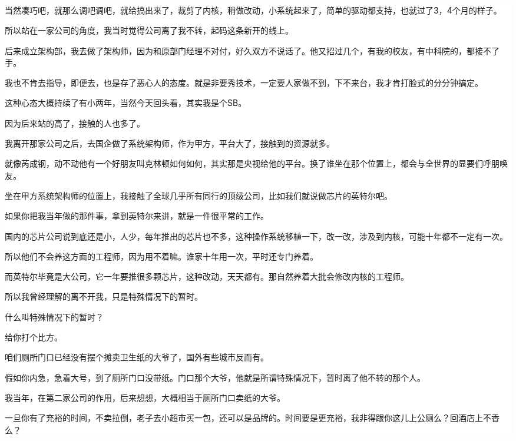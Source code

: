 当然凑巧吧，就那么调吧调吧，就给搞出来了，裁剪了内核，稍做改动，小系统起来了，简单的驱动都支持，也就过了3，4个月的样子。

  

所以站在一家公司的角度，我当时觉得公司离了我不转，起码这条新开的线上。

  

后来成立架构部，我去做了架构师，因为和原部门经理不对付，好久双方不说话了。他又招过几个，有我的校友，有中科院的，都接不了手。

  

我也不肯去指导，即便去，也是存了恶心人的态度。就是非要秀技术，一定要人家做不到，下不来台，我才肯打脸式的分分钟搞定。

  

这种心态大概持续了有小两年，当然今天回头看，其实我是个SB。

  

因为后来站的高了，接触的人也多了。

  

我离开那家公司之后，去国企做了系统架构师，作为甲方，平台大了，接触到的资源就多。

  

就像芮成钢，动不动他有一个好朋友叫克林顿如何如何，其实那是央视给他的平台。换了谁坐在那个位置上，都会与全世界的显要们呼朋唤友。

  

坐在甲方系统架构师的位置上，我接触了全球几乎所有同行的顶级公司，比如我们就说做芯片的英特尔吧。

  

如果你把我当年做的那件事，拿到英特尔来讲，就是一件很平常的工作。  

  

国内的芯片公司说到底还是小，人少，每年推出的芯片也不多，这种操作系统移植一下，改一改，涉及到内核，可能十年都不一定有一次。

  

所以他们不会养这方面的工程师，因为用不着嘛。谁家十年用一次，平时还专门养着。

  

而英特尔毕竟是大公司，它一年要推很多颗芯片，这种改动，天天都有。那自然养着大批会修改内核的工程师。

  

所以我曾经理解的离不开我，只是特殊情况下的暂时。  

  

什么叫特殊情况下的暂时？

  

给你打个比方。

  

咱们厕所门口已经没有摆个摊卖卫生纸的大爷了，国外有些城市反而有。

  

假如你内急，急着大号，到了厕所门口没带纸。门口那个大爷，他就是所谓特殊情况下，暂时离了他不转的那个人。

  

我当年，在第二家公司的作用，后来想想，大概相当于厕所门口卖纸的大爷。

  

一旦你有了充裕的时间，不卖拉倒，老子去小超市买一包，还可以是品牌的。时间要是更充裕，我非得跟你这儿上公厕么？回酒店上不香么？
